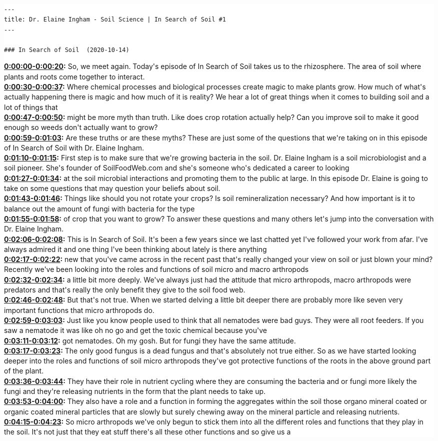 
    ---
    title: Dr. Elaine Ingham - Soil Science | In Search of Soil #1
    ---

    ### In Search of Soil  (2020-10-14)  

**[0:00:00-0:00:20](https://insearchofsoil.libsyn.com/full-episode#t=0:00:00):**  So, we meet again.  Today's episode of In Search of Soil takes us to the rhizosphere.  The area of soil where plants and roots come together to interact.  
**[0:00:30-0:00:37](https://insearchofsoil.libsyn.com/full-episode#t=0:00:30):**  Where chemical processes and biological processes create magic to make plants grow.  How much of what's actually happening there is magic and how much of it is reality?  We hear a lot of great things when it comes to building soil and a lot of things that  
**[0:00:47-0:00:50](https://insearchofsoil.libsyn.com/full-episode#t=0:00:47):**  might be more myth than truth.  Like does crop rotation actually help?  Can you improve soil to make it good enough so weeds don't actually want to grow?  
**[0:00:59-0:01:03](https://insearchofsoil.libsyn.com/full-episode#t=0:00:59):**  Are these truths or are these myths?  These are just some of the questions that we're taking on in this episode of In Search  of Soil with Dr. Elaine Ingham.  
**[0:01:10-0:01:15](https://insearchofsoil.libsyn.com/full-episode#t=0:01:10):**  First step is to make sure that we're growing bacteria in the soil.  Dr. Elaine Ingham is a soil microbiologist and a soil pioneer.  She's founder of SoilFoodWeb.com and she's someone who's dedicated a career to looking  
**[0:01:27-0:01:34](https://insearchofsoil.libsyn.com/full-episode#t=0:01:27):**  at the soil microbial interactions and promoting them to the public at large.  In this episode Dr. Elaine is going to take on some questions that may question your beliefs  about soil.  
**[0:01:43-0:01:46](https://insearchofsoil.libsyn.com/full-episode#t=0:01:43):**  Things like should you not rotate your crops?  Is soil remineralization necessary?  And how important is it to balance out the amount of fungi with bacteria for the type  
**[0:01:55-0:01:58](https://insearchofsoil.libsyn.com/full-episode#t=0:01:55):**  of crop that you want to grow?  To answer these questions and many others let's jump into the conversation with Dr.  Elaine Ingham.  
**[0:02:06-0:02:08](https://insearchofsoil.libsyn.com/full-episode#t=0:02:06):**  This is In Search of Soil.  It's been a few years since we last chatted yet I've followed your work from afar.  I've always admired it and one thing I've been thinking about lately is there anything  
**[0:02:17-0:02:22](https://insearchofsoil.libsyn.com/full-episode#t=0:02:17):**  new that you've came across in the recent past that's really changed your view on soil  or just blown your mind?  Recently we've been looking into the roles and functions of soil micro and macro arthropods  
**[0:02:32-0:02:34](https://insearchofsoil.libsyn.com/full-episode#t=0:02:32):**  a little bit more deeply.  We've always just had the attitude that micro arthropods, macro arthropods were predators  and that's really the only benefit they give to the soil food web.  
**[0:02:46-0:02:48](https://insearchofsoil.libsyn.com/full-episode#t=0:02:46):**  But that's not true.  When we started delving a little bit deeper there are probably more like seven very important  functions that micro arthropods do.  
**[0:02:59-0:03:03](https://insearchofsoil.libsyn.com/full-episode#t=0:02:59):**  Just like you know people used to think that all nematodes were bad guys.  They were all root feeders.  If you saw a nematode it was like oh no go and get the toxic chemical because you've  
**[0:03:11-0:03:12](https://insearchofsoil.libsyn.com/full-episode#t=0:03:11):**  got nematodes.  Oh my gosh.  But for fungi they have the same attitude.  
**[0:03:17-0:03:23](https://insearchofsoil.libsyn.com/full-episode#t=0:03:17):**  The only good fungus is a dead fungus and that's absolutely not true either.  So as we have started looking deeper into the roles and functions of soil micro arthropods  they've got protective functions of the roots in the above ground part of the plant.  
**[0:03:36-0:03:44](https://insearchofsoil.libsyn.com/full-episode#t=0:03:36):**  They have their role in nutrient cycling where they are consuming the bacteria and or fungi  more likely the fungi and they're releasing nutrients in the form that the plant needs  to take up.  
**[0:03:53-0:04:00](https://insearchofsoil.libsyn.com/full-episode#t=0:03:53):**  They also have a role and a function in forming the aggregates within the soil those organo  mineral coated or organic coated mineral particles that are slowly but surely chewing away on  the mineral particle and releasing nutrients.  
**[0:04:15-0:04:23](https://insearchofsoil.libsyn.com/full-episode#t=0:04:15):**  So micro arthropods we've only begun to stick them into all the different roles and functions  that they play in the soil.  It's not just that they eat stuff there's all these other functions and so give us a  